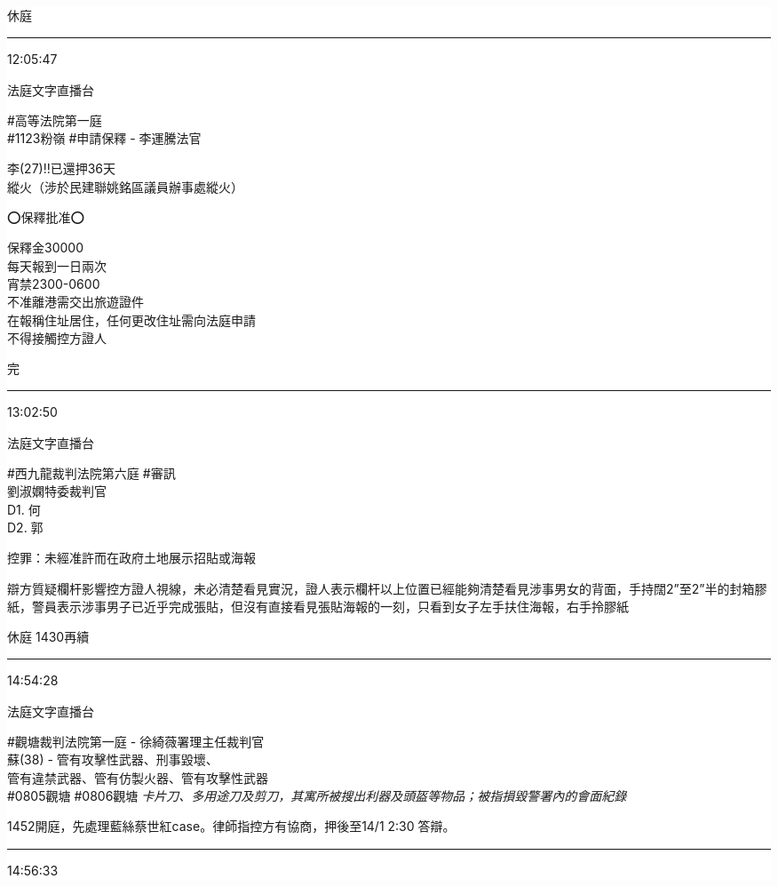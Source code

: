 休庭

---
      
12:05:47

法庭文字直播台

\#高等法院第一庭  
\#1123粉嶺 \#申請保釋 - 李運騰法官  
  
李(27)‼️已還押36天  
縱火（涉於民建聯姚銘區議員辦事處縱火）  
  
⭕️保釋批准⭕️  
  
保釋金30000  
每天報到一日兩次  
宵禁2300-0600  
不准離港需交出旅遊證件  
在報稱住址居住，任何更改住址需向法庭申請  
不得接觸控方證人  
  
完

---
      
13:02:50

法庭文字直播台

\#西九龍裁判法院第六庭 \#審訊  
劉淑嫻特委裁判官  
D1. 何  
D2. 郭  
  
控罪：未經准許而在政府土地展示招貼或海報  
  
辯方質疑欄杆影響控方證人視線，未必清楚看見實況，證人表示欄杆以上位置已經能夠清楚看見涉事男女的背面，手持闊2”至2”半的封箱膠紙，警員表示涉事男子已近乎完成張貼，但沒有直接看見張貼海報的一刻，只看到女子左手扶住海報，右手拎膠紙  
  
休庭 1430再續

---
      
14:54:28

法庭文字直播台

\#觀塘裁判法院第一庭 - 徐綺薇署理主任裁判官  
蘇(38) - 管有攻擊性武器、刑事毀壞、  
管有違禁武器、管有仿製火器、管有攻擊性武器  
\#0805觀塘 \#0806觀塘 _卡片刀、多用途刀及剪刀，其寓所被搜出利器及頭盔等物品；被指損毀警署內的會面紀錄_  
  
1452開庭，先處理藍絲蔡世紅case。律師指控方有協商，押後至14/1 2:30 答辯。

---
      
14:56:33

